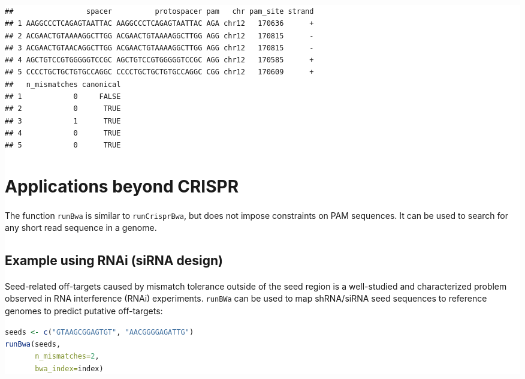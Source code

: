     ##                 spacer          protospacer pam   chr pam_site strand
    ## 1 AAGGCCCTCAGAGTAATTAC AAGGCCCTCAGAGTAATTAC AGA chr12   170636      +
    ## 2 ACGAACTGTAAAAGGCTTGG ACGAACTGTAAAAGGCTTGG AGG chr12   170815      -
    ## 3 ACGAACTGTAACAGGCTTGG ACGAACTGTAAAAGGCTTGG AGG chr12   170815      -
    ## 4 AGCTGTCCGTGGGGGTCCGC AGCTGTCCGTGGGGGTCCGC AGG chr12   170585      +
    ## 5 CCCCTGCTGCTGTGCCAGGC CCCCTGCTGCTGTGCCAGGC CGG chr12   170609      +
    ##   n_mismatches canonical
    ## 1            0     FALSE
    ## 2            0      TRUE
    ## 3            1      TRUE
    ## 4            0      TRUE
    ## 5            0      TRUE

# Applications beyond CRISPR

The function `runBwa` is similar to `runCrisprBwa`, but does not impose
constraints on PAM sequences. It can be used to search for any short
read sequence in a genome.

## Example using RNAi (siRNA design)

Seed-related off-targets caused by mismatch tolerance outside of the
seed region is a well-studied and characterized problem observed in RNA
interference (RNAi) experiments. `runBWa` can be used to map shRNA/siRNA
seed sequences to reference genomes to predict putative off-targets:

``` r
seeds <- c("GTAAGCGGAGTGT", "AACGGGGAGATTG")
runBwa(seeds,
       n_mismatches=2,
       bwa_index=index)
```
